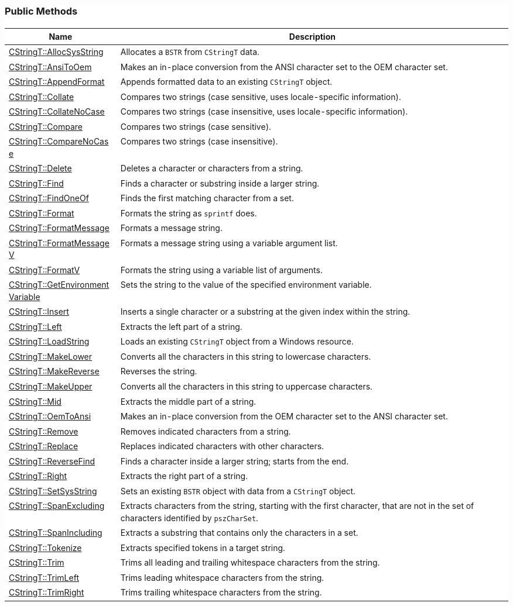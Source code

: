### Public Methods  
  
|Name|Description|  
|----------|-----------------|  
|[CStringT::AllocSysString](#cstringt__allocsysstring)|Allocates a `BSTR` from `CStringT` data.|  
|[CStringT::AnsiToOem](#cstringt__ansitooem)|Makes an in-place conversion from the ANSI character set to the OEM character set.|  
|[CStringT::AppendFormat](#cstringt__appendformat)|Appends formatted data to an existing `CStringT` object.|  
|[CStringT::Collate](#cstringt__collate)|Compares two strings (case sensitive, uses locale-specific information).|  
|[CStringT::CollateNoCase](#cstringt__collatenocase)|Compares two strings (case insensitive, uses locale-specific information).|  
|[CStringT::Compare](#cstringt__compare)|Compares two strings (case sensitive).|  
|[CStringT::CompareNoCase](#cstringt__comparenocase)|Compares two strings (case insensitive).|  
|[CStringT::Delete](#cstringt__delete)|Deletes a character or characters from a string.|  
|[CStringT::Find](#cstringt__find)|Finds a character or substring inside a larger string.|  
|[CStringT::FindOneOf](#cstringt__findoneof)|Finds the first matching character from a set.|  
|[CStringT::Format](#cstringt__format)|Formats the string as `sprintf` does.|  
|[CStringT::FormatMessage](#cstringt__formatmessage)|Formats a message string.|  
|[CStringT::FormatMessageV](#cstringt__formatmessagev)|Formats a message string using a variable argument list.|  
|[CStringT::FormatV](#cstringt__formatv)|Formats the string using a variable list of arguments.|  
|[CStringT::GetEnvironmentVariable](#cstringt__getenvironmentvariable)|Sets the string to the value of the specified environment variable.|  
|[CStringT::Insert](#cstringt__insert)|Inserts a single character or a substring at the given index within the string.|  
|[CStringT::Left](#cstringt__left)|Extracts the left part of a string.|  
|[CStringT::LoadString](#cstringt__loadstring)|Loads an existing `CStringT` object from a Windows resource.|  
|[CStringT::MakeLower](#cstringt__makelower)|Converts all the characters in this string to lowercase characters.|  
|[CStringT::MakeReverse](#cstringt__makereverse)|Reverses the string.|  
|[CStringT::MakeUpper](#cstringt__makeupper)|Converts all the characters in this string to uppercase characters.|  
|[CStringT::Mid](#cstringt__mid)|Extracts the middle part of a string.|  
|[CStringT::OemToAnsi](#cstringt__oemtoansi)|Makes an in-place conversion from the OEM character set to the ANSI character set.|  
|[CStringT::Remove](#cstringt__remove)|Removes indicated characters from a string.|  
|[CStringT::Replace](#cstringt__replace)|Replaces indicated characters with other characters.|  
|[CStringT::ReverseFind](#cstringt__reversefind)|Finds a character inside a larger string; starts from the end.|  
|[CStringT::Right](#cstringt__right)|Extracts the right part of a string.|  
|[CStringT::SetSysString](#cstringt__setsysstring)|Sets an existing `BSTR` object with data from a `CStringT` object.|  
|[CStringT::SpanExcluding](#cstringt__spanexcluding)|Extracts characters from the string, starting with the first character, that are not in the set of characters identified by `pszCharSet`.|  
|[CStringT::SpanIncluding](#cstringt__spanincluding)|Extracts a substring that contains only the characters in a set.|  
|[CStringT::Tokenize](#cstringt__tokenize)|Extracts specified tokens in a target string.|  
|[CStringT::Trim](#cstringt__trim)|Trims all leading and trailing whitespace characters from the string.|  
|[CStringT::TrimLeft](#cstringt__trimleft)|Trims leading whitespace characters from the string.|  
|[CStringT::TrimRight](#cstringt__trimright)|Trims trailing whitespace characters from the string.|  
  